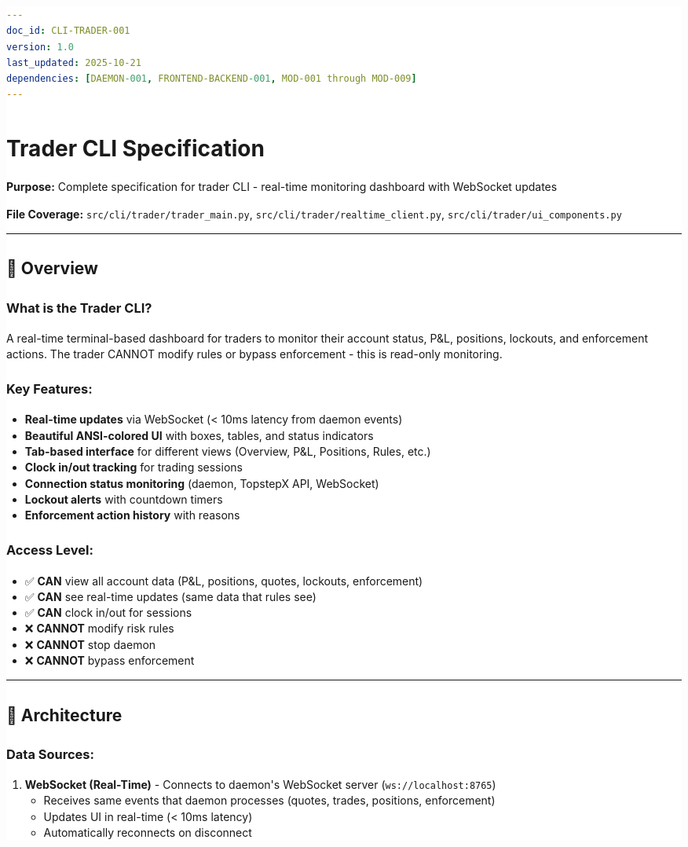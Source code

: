 ```yaml
---
doc_id: CLI-TRADER-001
version: 1.0
last_updated: 2025-10-21
dependencies: [DAEMON-001, FRONTEND-BACKEND-001, MOD-001 through MOD-009]
---
```


# Trader CLI Specification

**Purpose:** Complete specification for trader CLI - real-time monitoring dashboard with WebSocket updates

**File Coverage:** `src/cli/trader/trader_main.py`, `src/cli/trader/realtime_client.py`, `src/cli/trader/ui_components.py`

---

## 🎯 Overview

### **What is the Trader CLI?**
A real-time terminal-based dashboard for traders to monitor their account status, P&L, positions, lockouts, and enforcement actions. The trader CANNOT modify rules or bypass enforcement - this is read-only monitoring.

### **Key Features:**
- **Real-time updates** via WebSocket (< 10ms latency from daemon events)
- **Beautiful ANSI-colored UI** with boxes, tables, and status indicators
- **Tab-based interface** for different views (Overview, P&L, Positions, Rules, etc.)
- **Clock in/out tracking** for trading sessions
- **Connection status monitoring** (daemon, TopstepX API, WebSocket)
- **Lockout alerts** with countdown timers
- **Enforcement action history** with reasons

### **Access Level:**
- ✅ **CAN** view all account data (P&L, positions, quotes, lockouts, enforcement)
- ✅ **CAN** see real-time updates (same data that rules see)
- ✅ **CAN** clock in/out for sessions
- ❌ **CANNOT** modify risk rules
- ❌ **CANNOT** stop daemon
- ❌ **CANNOT** bypass enforcement

---

## 🔌 Architecture

### **Data Sources:**
1. **WebSocket (Real-Time)** - Connects to daemon's WebSocket server (`ws://localhost:8765`)
   - Receives same events that daemon processes (quotes, trades, positions, enforcement)
   - Updates UI in real-time (< 10ms latency)
   - Automatically reconnects on disconnect
